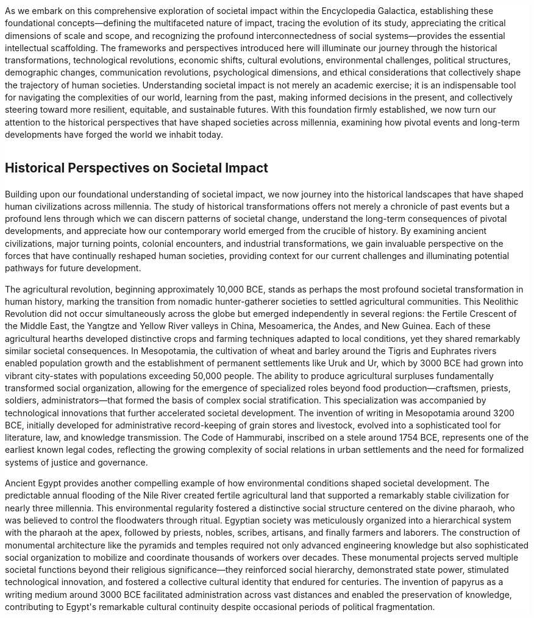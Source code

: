 As we embark on this comprehensive exploration of societal impact within the Encyclopedia Galactica, establishing these foundational concepts—defining the multifaceted nature of impact, tracing the evolution of its study, appreciating the critical dimensions of scale and scope, and recognizing the profound interconnectedness of social systems—provides the essential intellectual scaffolding. The frameworks and perspectives introduced here will illuminate our journey through the historical transformations, technological revolutions, economic shifts, cultural evolutions, environmental challenges, political structures, demographic changes, communication revolutions, psychological dimensions, and ethical considerations that collectively shape the trajectory of human societies. Understanding societal impact is not merely an academic exercise; it is an indispensable tool for navigating the complexities of our world, learning from the past, making informed decisions in the present, and collectively steering toward more resilient, equitable, and sustainable futures. With this foundation firmly established, we now turn our attention to the historical perspectives that have shaped societies across millennia, examining how pivotal events and long-term developments have forged the world we inhabit today.

## Historical Perspectives on Societal Impact

Building upon our foundational understanding of societal impact, we now journey into the historical landscapes that have shaped human civilizations across millennia. The study of historical transformations offers not merely a chronicle of past events but a profound lens through which we can discern patterns of societal change, understand the long-term consequences of pivotal developments, and appreciate how our contemporary world emerged from the crucible of history. By examining ancient civilizations, major turning points, colonial encounters, and industrial transformations, we gain invaluable perspective on the forces that have continually reshaped human societies, providing context for our current challenges and illuminating potential pathways for future development.

The agricultural revolution, beginning approximately 10,000 BCE, stands as perhaps the most profound societal transformation in human history, marking the transition from nomadic hunter-gatherer societies to settled agricultural communities. This Neolithic Revolution did not occur simultaneously across the globe but emerged independently in several regions: the Fertile Crescent of the Middle East, the Yangtze and Yellow River valleys in China, Mesoamerica, the Andes, and New Guinea. Each of these agricultural hearths developed distinctive crops and farming techniques adapted to local conditions, yet they shared remarkably similar societal consequences. In Mesopotamia, the cultivation of wheat and barley around the Tigris and Euphrates rivers enabled population growth and the establishment of permanent settlements like Uruk and Ur, which by 3000 BCE had grown into vibrant city-states with populations exceeding 50,000 people. The ability to produce agricultural surpluses fundamentally transformed social organization, allowing for the emergence of specialized roles beyond food production—craftsmen, priests, soldiers, administrators—that formed the basis of complex social stratification. This specialization was accompanied by technological innovations that further accelerated societal development. The invention of writing in Mesopotamia around 3200 BCE, initially developed for administrative record-keeping of grain stores and livestock, evolved into a sophisticated tool for literature, law, and knowledge transmission. The Code of Hammurabi, inscribed on a stele around 1754 BCE, represents one of the earliest known legal codes, reflecting the growing complexity of social relations in urban settlements and the need for formalized systems of justice and governance.

Ancient Egypt provides another compelling example of how environmental conditions shaped societal development. The predictable annual flooding of the Nile River created fertile agricultural land that supported a remarkably stable civilization for nearly three millennia. This environmental regularity fostered a distinctive social structure centered on the divine pharaoh, who was believed to control the floodwaters through ritual. Egyptian society was meticulously organized into a hierarchical system with the pharaoh at the apex, followed by priests, nobles, scribes, artisans, and finally farmers and laborers. The construction of monumental architecture like the pyramids and temples required not only advanced engineering knowledge but also sophisticated social organization to mobilize and coordinate thousands of workers over decades. These monumental projects served multiple societal functions beyond their religious significance—they reinforced social hierarchy, demonstrated state power, stimulated technological innovation, and fostered a collective cultural identity that endured for centuries. The invention of papyrus as a writing medium around 3000 BCE facilitated administration across vast distances and enabled the preservation of knowledge, contributing to Egypt's remarkable cultural continuity despite occasional periods of political fragmentation.
